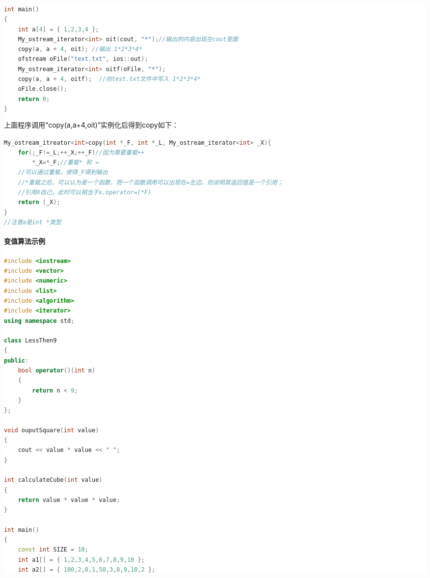 ```cpp
int main()
{
	int a[4] = { 1,2,3,4 };
	My_ostream_iterator<int> oit(cout, "*");//输出的内容出现在cout里面
	copy(a, a + 4, oit); //输出 1*2*3*4*
	ofstream oFile("text.txt", ios::out);
	My_ostream_iterator<int> oitf(oFile, "*");
	copy(a, a + 4, oitf);  //向test.txt文件中写入 1*2*3*4*
	oFile.close();
	return 0;
}

```

上面程序调用“copy(a,a+4,oit)”实例化后得到copy如下：

```cpp
My_ostream_itreator<int>copy(int *_F, int *_L, My_ostream_iterator<int> _X){
    for(;_F!=_L;++_X;++_F)//因为需要重载++
        *_X=*_F;//重载* 和 =
    //可以通过重载，使得_F得到输出
    //*重载之后，可以认为是一个函数，而一个函数调用可以出现在=左边，则说明其返回值是一个引用；
    //引用X自己。此时可以相当于x.operator=(*F)
   	return (_X);
}
//注意a是int *类型
```





#### 变值算法示例

```c++
#include <iostream>
#include <vector>
#include <numeric>
#include <list>
#include <algorithm>
#include <iterator>
using namespace std;

class LessThen9
{
public:
	bool operator()(int n)
	{
		return n < 9;
	}
};

void ouputSquare(int value)
{
	cout << value * value << " ";
}

int calculateCube(int value)
{
	return value * value * value;
}

int main()
{
	const int SIZE = 10;
	int a1[] = { 1,2,3,4,5,6,7,8,9,10 };
	int a2[] = { 100,2,8,1,50,3,8,9,10,2 };
```